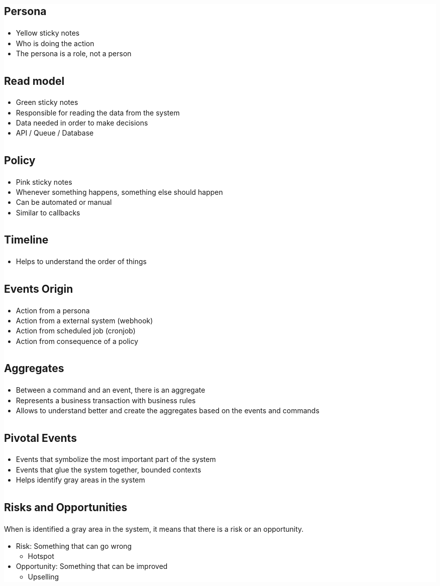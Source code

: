 ## Persona

- Yellow sticky notes
- Who is doing the action
- The persona is a role, not a person

## Read model

- Green sticky notes
- Responsible for reading the data from the system
- Data needed in order to make decisions
- API / Queue / Database

## Policy

- Pink sticky notes
- Whenever something happens, something else should happen
- Can be automated or manual
- Similar to callbacks

## Timeline

- Helps to understand the order of things

## Events Origin

- Action from a persona
- Action from a external system (webhook)
- Action from scheduled job (cronjob)
- Action from consequence of a policy

## Aggregates

- Between a command and an event, there is an aggregate
- Represents a business transaction with business rules
- Allows to understand better and create the aggregates based on the events and commands

## Pivotal Events

- Events that symbolize the most important part of the system
- Events that glue the system together, bounded contexts
- Helps identify gray areas in the system

## Risks and Opportunities

When is identified a gray area in the system, it means that there is a risk or an opportunity.

- Risk: Something that can go wrong
  - Hotspot
- Opportunity: Something that can be improved
  - Upselling
